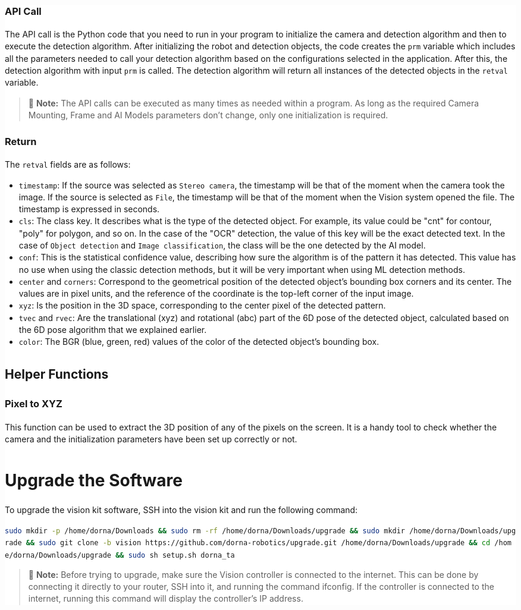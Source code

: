 ### API Call 
The API call is the Python code that you need to run in your program to initialize the camera and detection algorithm and then to execute the detection algorithm. After initializing the robot and detection objects, the code creates the `prm` variable which includes all the parameters needed to call your detection algorithm based on the configurations selected in the application.
After this, the detection algorithm with input `prm` is called. The detection algorithm will return all instances of the detected objects in the `retval` variable. 

> 🚨 **Note:** The API calls can be executed as many times as needed within a program. As long as the required Camera Mounting, Frame and AI Models parameters don’t change, only one initialization is required.

### Return

The `retval` fields are as follows: 

- `timestamp`: If the source was selected as `Stereo camera`, the timestamp will be that of the moment when the camera took the image. If the source is selected as `File`, the timestamp will be that of the moment when the Vision system opened the file. The timestamp is expressed in seconds. 
- `cls`: The class key. It describes what is the type of the detected object. For example, its value could be "cnt" for contour, "poly" for polygon, and so on. In the case of the "OCR" detection, the value of this key will be the exact detected text. In the case of `Object detection` and `Image classification`, the class will be the one detected by the AI model.
- `conf`: This is the statistical confidence value, describing how sure the algorithm is of the pattern it has detected. This value has no use when using the classic detection methods, but it will be very important when using ML detection methods. 
- `center` and `corners`: Correspond to the geometrical position of the detected object’s bounding box corners and its center. The values are in pixel units, and the reference of the coordinate is the top-left corner of the input image. 
- `xyz`: Is the position in the 3D space, corresponding to the center pixel of the detected pattern. 
- `tvec` and `rvec`: Are the translational (xyz) and rotational (abc) part of the 6D pose of the detected object, calculated based on the 6D pose algorithm that we explained earlier. 
- `color`: The BGR (blue, green, red) values of the color of the detected object’s bounding box.


## Helper Functions 

### Pixel to XYZ 
This function can be used to extract the 3D position of any of the pixels on the screen. It is a handy tool to check whether the camera and the initialization parameters have been set up correctly or not.


# Upgrade the Software

To upgrade the vision kit software, SSH into the vision kit and run the following command:

```bash
sudo mkdir -p /home/dorna/Downloads && sudo rm -rf /home/dorna/Downloads/upgrade && sudo mkdir /home/dorna/Downloads/upgrade && sudo git clone -b vision https://github.com/dorna-robotics/upgrade.git /home/dorna/Downloads/upgrade && cd /home/dorna/Downloads/upgrade && sudo sh setup.sh dorna_ta
```
> 🚨 **Note:** Before trying to upgrade, make sure the Vision controller is connected to the internet. This can be done by connecting it directly to your router, SSH into it, and running the command ifconfig. If the controller is connected to the internet, running this command will display the controller’s IP address.

